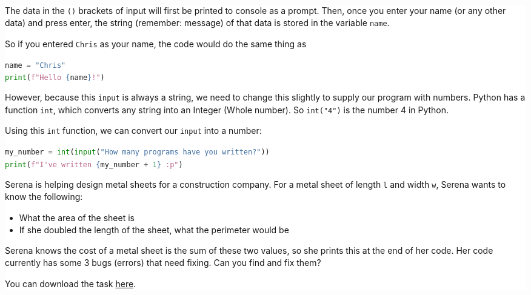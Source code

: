 The data in the `()` brackets of input will first be printed to console as a prompt. Then, once you enter your name (or any other data) and press enter, the string (remember: message) of that data is stored in the variable `name`.

So if you entered `Chris` as your name, the code would do the same thing as

```python
name = "Chris"
print(f"Hello {name}!")
```

However, because this `input` is always a string, we need to change this slightly to supply our program with numbers.
Python has a function `int`, which converts any string into an Integer (Whole number). So `int("4")` is the number 4 in Python.

Using this `int` function, we can convert our `input` into a number:

```python
my_number = int(input("How many programs have you written?"))
print(f"I've written {my_number + 1} :p")
```

<div class="puzzle" markdown="1" title="Buggy code">

Serena is helping design metal sheets for a construction company. For a metal sheet of length `l` and width `w`, Serena wants to know the following:

* What the area of the sheet is
* If she doubled the length of the sheet, what the perimeter would be

Serena knows the cost of a metal sheet is the sum of these two values, so she prints this at the end of her code.
Her code currently has some 3 bugs (errors) that need fixing. Can you find and fix them?

You can download the task [here](ev3simc://drive.google.com/uc?export=download&id=1toK49XLykpiaE_YjVIuxA6PTAcDB1Lhp).
